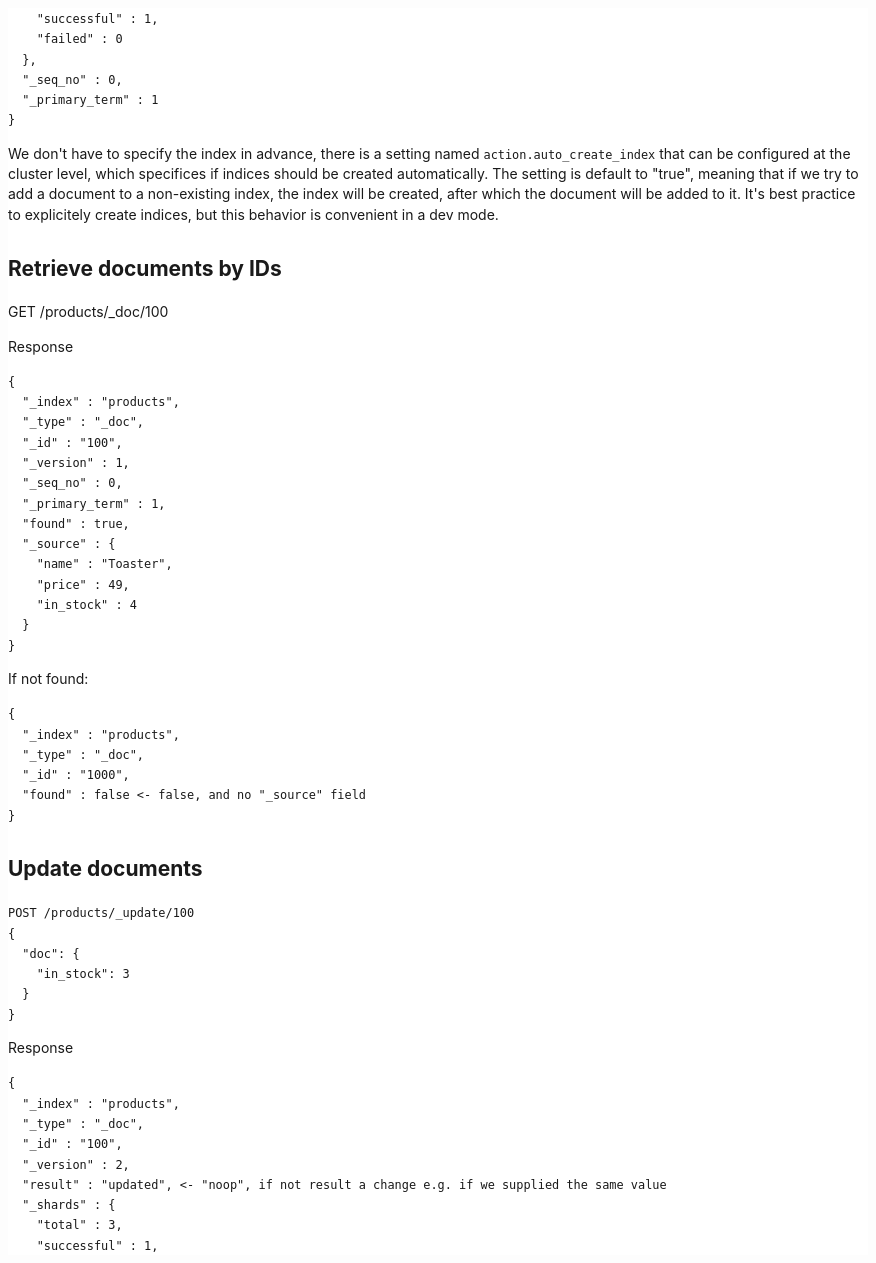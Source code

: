 ```
    "successful" : 1,
    "failed" : 0
  },
  "_seq_no" : 0,
  "_primary_term" : 1
}
```
We don't have to specify the index in advance, there is a setting named `action.auto_create_index` that can be configured at the cluster level, which specifices if indices should be created automatically. The setting is default to "true", meaning that if we try to add a document to a non-existing index, the index will be created, after which the document will be added to it. It's best practice to explicitely create indices, but this behavior is convenient in a dev mode.

## Retrieve documents by IDs

GET /products/_doc/100

Response
```
{
  "_index" : "products",
  "_type" : "_doc",
  "_id" : "100",
  "_version" : 1,
  "_seq_no" : 0,
  "_primary_term" : 1,
  "found" : true,
  "_source" : {
    "name" : "Toaster",
    "price" : 49,
    "in_stock" : 4
  }
}
```
If not found:
```
{
  "_index" : "products",
  "_type" : "_doc",
  "_id" : "1000",
  "found" : false <- false, and no "_source" field
}
```
## Update documents
```
POST /products/_update/100
{
  "doc": {
    "in_stock": 3
  }
}
```
Response
```
{
  "_index" : "products",
  "_type" : "_doc",
  "_id" : "100",
  "_version" : 2,
  "result" : "updated", <- "noop", if not result a change e.g. if we supplied the same value
  "_shards" : {
    "total" : 3,
    "successful" : 1,
```